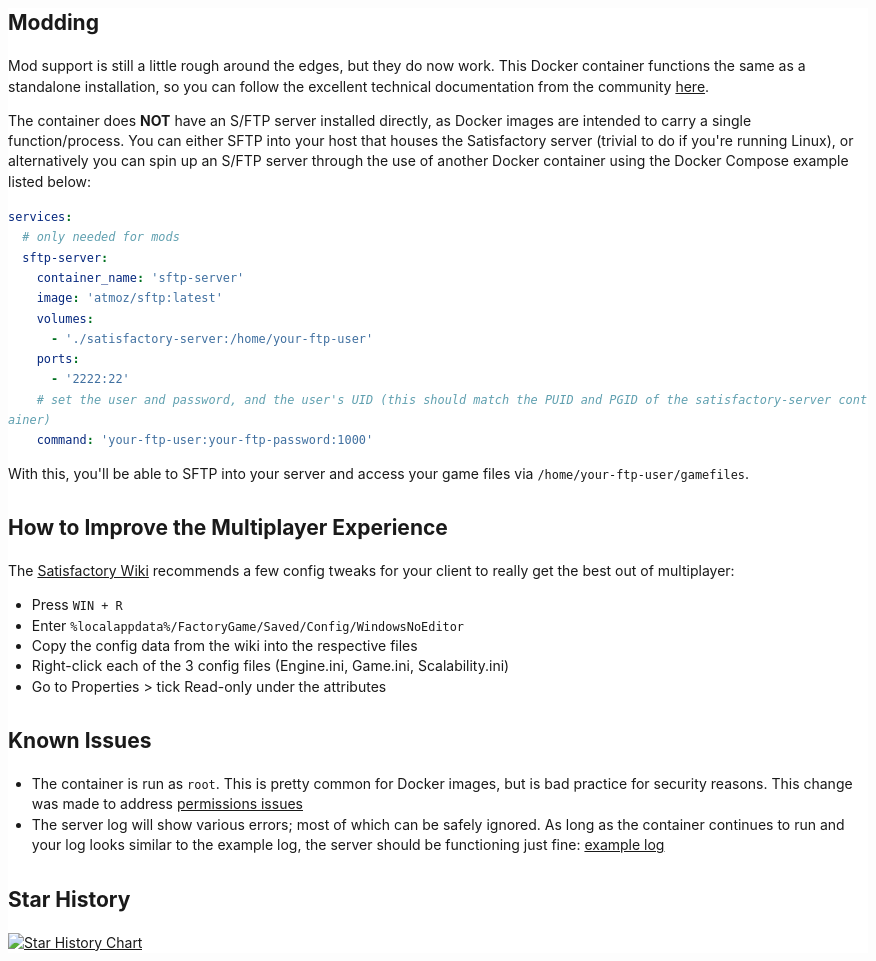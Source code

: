 ## Modding

Mod support is still a little rough around the edges, but they do now work. This Docker container functions the same as
a standalone installation, so you can follow the excellent technical documentation from the
community [here](https://docs.ficsit.app/satisfactory-modding/latest/ForUsers/DedicatedServerSetup.html).

The container does **NOT** have an S/FTP server installed directly, as Docker images are intended to carry a single
function/process. You can either SFTP into your host that houses the Satisfactory server (trivial to do if you're
running Linux), or alternatively you can spin up an S/FTP server through the use of another Docker container using the
Docker Compose example listed below:

```yaml
services:
  # only needed for mods
  sftp-server:
    container_name: 'sftp-server'
    image: 'atmoz/sftp:latest'
    volumes:
      - './satisfactory-server:/home/your-ftp-user'
    ports:
      - '2222:22'
    # set the user and password, and the user's UID (this should match the PUID and PGID of the satisfactory-server container)
    command: 'your-ftp-user:your-ftp-password:1000'
```

With this, you'll be able to SFTP into your server and access your game files via `/home/your-ftp-user/gamefiles`.

## How to Improve the Multiplayer Experience

The [Satisfactory Wiki](https://satisfactory.wiki.gg/wiki/Multiplayer#Engine.ini) recommends a few config tweaks for
your client to
really get the best out of multiplayer:

- Press `WIN + R`
- Enter `%localappdata%/FactoryGame/Saved/Config/WindowsNoEditor`
- Copy the config data from the wiki into the respective files
- Right-click each of the 3 config files (Engine.ini, Game.ini, Scalability.ini)
- Go to Properties > tick Read-only under the attributes

## Known Issues

- The container is run as `root`. This is pretty common for Docker images, but is bad practice for security reasons.
  This change was made to address [permissions issues](https://github.com/wolveix/satisfactory-server/issues/44)
- The server log will show various errors; most of which can be safely ignored. As long as the container continues to
  run and your log looks similar to the example log, the server should be functioning just
  fine: [example log](https://github.com/wolveix/satisfactory-server/blob/main/server.log)

## Star History

[![Star History Chart](https://api.star-history.com/svg?repos=wolveix/satisfactory-server&type=Date)](https://star-history.com/#wolveix/satisfactory-server&Date)
